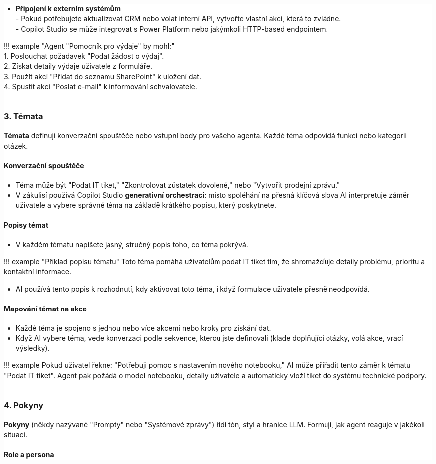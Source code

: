 - **Připojení k externím systémům**  
      - Pokud potřebujete aktualizovat CRM nebo volat interní API, vytvořte vlastní akci, která to zvládne.  
      - Copilot Studio se může integrovat s Power Platform nebo jakýmkoli HTTP-based endpointem.

!!! example "Agent "Pomocník pro výdaje" by mohl:"  
    1. Poslouchat požadavek "Podat žádost o výdaj".  
    2. Získat detaily výdaje uživatele z formuláře.  
    3. Použít akci "Přidat do seznamu SharePoint" k uložení dat.  
    4. Spustit akci "Poslat e-mail" k informování schvalovatele.  

---

### 3. Témata

**Témata** definují konverzační spouštěče nebo vstupní body pro vašeho agenta. Každé téma odpovídá funkci nebo kategorii otázek.

#### Konverzační spouštěče  

- Téma může být "Podat IT tiket," "Zkontrolovat zůstatek dovolené," nebo "Vytvořit prodejní zprávu."  
- V zákulisí používá Copilot Studio **generativní orchestraci**: místo spoléhání na přesná klíčová slova AI interpretuje záměr uživatele a vybere správné téma na základě krátkého popisu, který poskytnete.  

#### Popisy témat  

- V každém tématu napíšete jasný, stručný popis toho, co téma pokrývá.

!!! example "Příklad popisu tématu"
    Toto téma pomáhá uživatelům podat IT tiket tím, že shromažďuje detaily problému, prioritu a kontaktní informace.

- AI používá tento popis k rozhodnutí, kdy aktivovat toto téma, i když formulace uživatele přesně neodpovídá.

#### Mapování témat na akce  

- Každé téma je spojeno s jednou nebo více akcemi nebo kroky pro získání dat.  
- Když AI vybere téma, vede konverzaci podle sekvence, kterou jste definovali (klade doplňující otázky, volá akce, vrací výsledky).

!!! example
    Pokud uživatel řekne: "Potřebuji pomoc s nastavením nového notebooku," AI může přiřadit tento záměr k tématu "Podat IT tiket". Agent pak požádá o model notebooku, detaily uživatele a automaticky vloží tiket do systému technické podpory.

---

### 4. Pokyny

**Pokyny** (někdy nazývané "Prompty" nebo "Systémové zprávy") řídí tón, styl a hranice LLM. Formují, jak agent reaguje v jakékoli situaci.

#### Role a persona  

